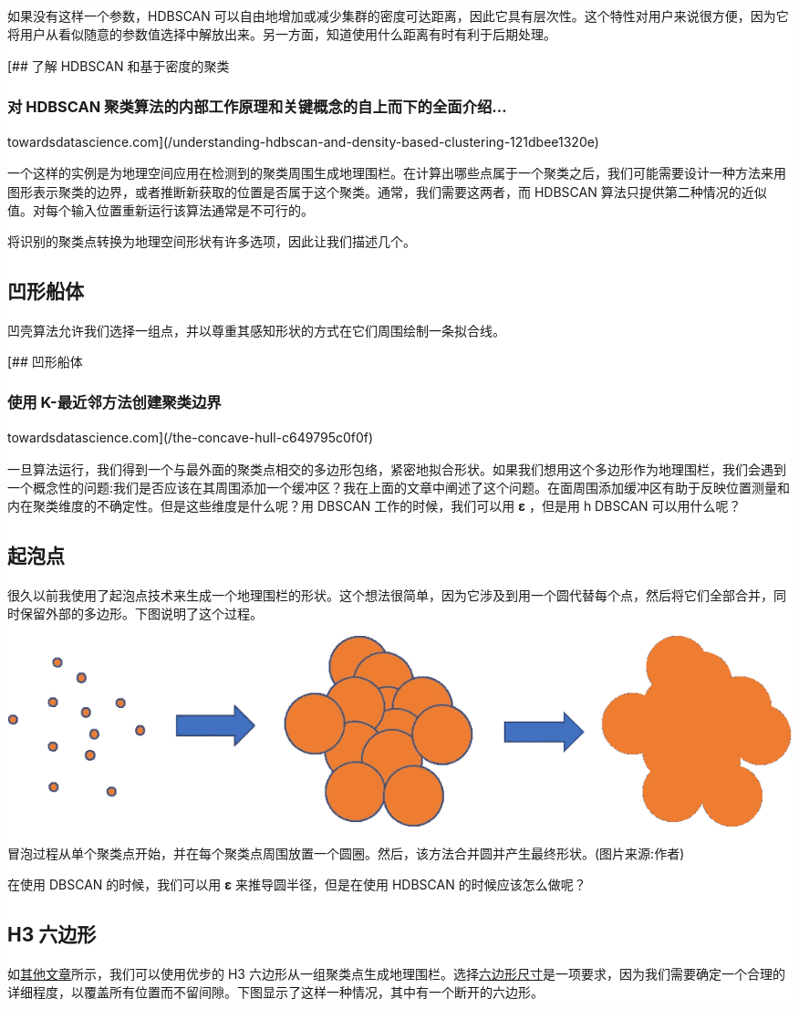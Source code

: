 如果没有这样一个参数，HDBSCAN 可以自由地增加或减少集群的密度可达距离，因此它具有层次性。这个特性对用户来说很方便，因为它将用户从看似随意的参数值选择中解放出来。另一方面，知道使用什么距离有时有利于后期处理。

[](/understanding-hdbscan-and-density-based-clustering-121dbee1320e) [## 了解 HDBSCAN 和基于密度的聚类

### 对 HDBSCAN 聚类算法的内部工作原理和关键概念的自上而下的全面介绍…

towardsdatascience.com](/understanding-hdbscan-and-density-based-clustering-121dbee1320e) 

一个这样的实例是为地理空间应用在检测到的聚类周围生成地理围栏。在计算出哪些点属于一个聚类之后，我们可能需要设计一种方法来用图形表示聚类的边界，或者推断新获取的位置是否属于这个聚类。通常，我们需要这两者，而 HDBSCAN 算法只提供第二种情况的近似值。对每个输入位置重新运行该算法通常是不可行的。

将识别的聚类点转换为地理空间形状有许多选项，因此让我们描述几个。

## 凹形船体

凹壳算法允许我们选择一组点，并以尊重其感知形状的方式在它们周围绘制一条拟合线。

[](/the-concave-hull-c649795c0f0f) [## 凹形船体

### 使用 K-最近邻方法创建聚类边界

towardsdatascience.com](/the-concave-hull-c649795c0f0f) 

一旦算法运行，我们得到一个与最外面的聚类点相交的多边形包络，紧密地拟合形状。如果我们想用这个多边形作为地理围栏，我们会遇到一个概念性的问题:我们是否应该在其周围添加一个缓冲区？我在上面的文章中阐述了这个问题。在面周围添加缓冲区有助于反映位置测量和内在聚类维度的不确定性。但是这些维度是什么呢？用 DBSCAN 工作的时候，我们可以用 **ε** ，但是用 h DBSCAN 可以用什么呢？

## 起泡点

很久以前我使用了起泡点技术来生成一个地理围栏的形状。这个想法很简单，因为它涉及到用一个圆代替每个点，然后将它们全部合并，同时保留外部的多边形。下图说明了这个过程。

![](img/acfb1be04d49a2f2e3af92f3816f0299.png)

冒泡过程从单个聚类点开始，并在每个聚类点周围放置一个圆圈。然后，该方法合并圆并产生最终形状。(图片来源:作者)

在使用 DBSCAN 的时候，我们可以用 **ε** 来推导圆半径，但是在使用 HDBSCAN 的时候应该怎么做呢？

## H3 六边形

如[其他文章](/geographic-clustering-with-hdbscan-ef8cb0ed6051)所示，我们可以使用优步的 H3 六边形从一组聚类点生成地理围栏。选择[六边形尺寸](https://h3geo.org/docs/core-library/restable/)是一项要求，因为我们需要确定一个合理的详细程度，以覆盖所有位置而不留间隙。下图显示了这样一种情况，其中有一个断开的六边形。
